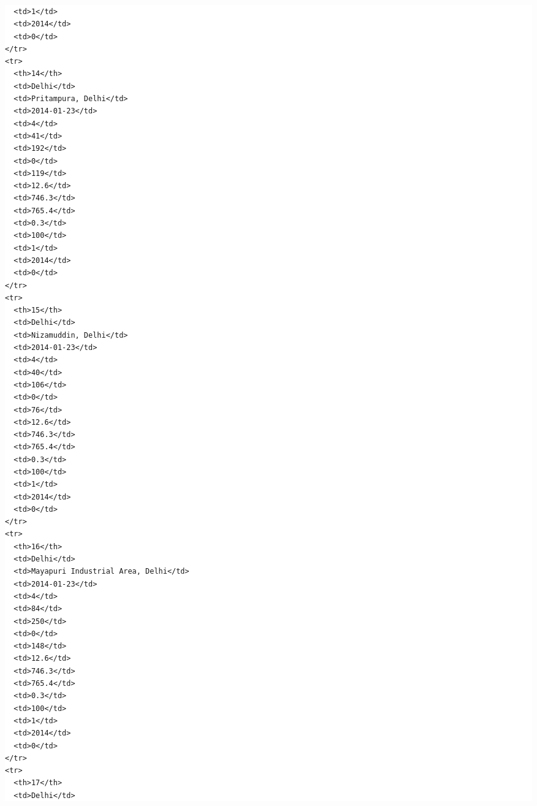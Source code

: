       <td>1</td>
      <td>2014</td>
      <td>0</td>
    </tr>
    <tr>
      <th>14</th>
      <td>Delhi</td>
      <td>Pritampura, Delhi</td>
      <td>2014-01-23</td>
      <td>4</td>
      <td>41</td>
      <td>192</td>
      <td>0</td>
      <td>119</td>
      <td>12.6</td>
      <td>746.3</td>
      <td>765.4</td>
      <td>0.3</td>
      <td>100</td>
      <td>1</td>
      <td>2014</td>
      <td>0</td>
    </tr>
    <tr>
      <th>15</th>
      <td>Delhi</td>
      <td>Nizamuddin, Delhi</td>
      <td>2014-01-23</td>
      <td>4</td>
      <td>40</td>
      <td>106</td>
      <td>0</td>
      <td>76</td>
      <td>12.6</td>
      <td>746.3</td>
      <td>765.4</td>
      <td>0.3</td>
      <td>100</td>
      <td>1</td>
      <td>2014</td>
      <td>0</td>
    </tr>
    <tr>
      <th>16</th>
      <td>Delhi</td>
      <td>Mayapuri Industrial Area, Delhi</td>
      <td>2014-01-23</td>
      <td>4</td>
      <td>84</td>
      <td>250</td>
      <td>0</td>
      <td>148</td>
      <td>12.6</td>
      <td>746.3</td>
      <td>765.4</td>
      <td>0.3</td>
      <td>100</td>
      <td>1</td>
      <td>2014</td>
      <td>0</td>
    </tr>
    <tr>
      <th>17</th>
      <td>Delhi</td>